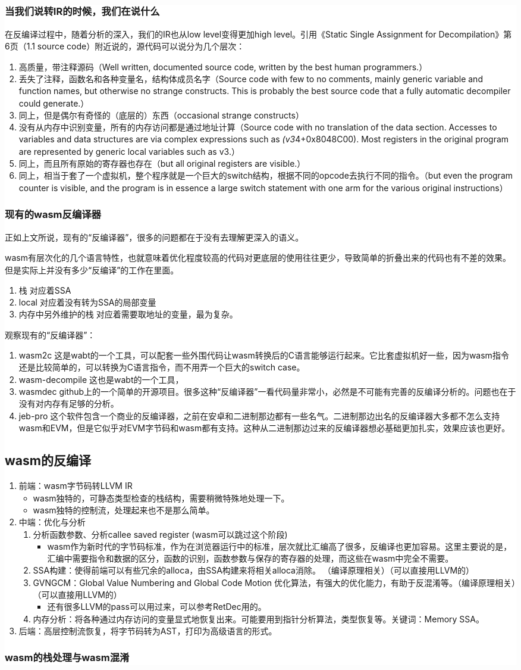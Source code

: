### 当我们说转IR的时候，我们在说什么

在反编译过程中，随着分析的深入，我们的IR也从low level变得更加high level。引用《Static Single Assignment for Decompilation》第6页（1.1 source code）附近说的，源代码可以说分为几个层次：

1. 高质量，带注释源码（Well written, documented source code, written by the best human programmers.）
1. 丢失了注释，函数名和各种变量名，结构体成员名字（Source code with few to no comments, mainly generic variable and function names, but otherwise no strange constructs. This is probably the best source code that a fully automatic decompiler could generate.）
1. 同上，但是偶尔有奇怪的（底层的）东西（occasional strange constructs）
1. 没有从内存中识别变量，所有的内存访问都是通过地址计算（Source code with no translation of the data section. Accesses to variables and data structures are via complex expressions such as *(v3*4+0x8048C00). Most registers in the original program are represented by generic local variables such as v3.）
1. 同上，而且所有原始的寄存器也存在（but all original registers are visible.）
1. 同上，相当于套了一个虚拟机，整个程序就是一个巨大的switch结构，根据不同的opcode去执行不同的指令。（but even the program counter is visible, and the program is in essence a large switch statement with one arm for the various original instructions）

### 现有的wasm反编译器

正如上文所说，现有的“反编译器”，很多的问题都在于没有去理解更深入的语义。

wasm有层次化的几个语言特性，也就意味着优化程度较高的代码对更底层的使用往往更少，导致简单的折叠出来的代码也有不差的效果。但是实际上并没有多少“反编译”的工作在里面。

1. 栈 对应着SSA
1. local 对应着没有转为SSA的局部变量
1. 内存中另外维护的栈 对应着需要取地址的变量，最为复杂。

观察现有的“反编译器”：

1. wasm2c 这是wabt的一个工具，可以配套一些外围代码让wasm转换后的C语言能够运行起来。它比套虚拟机好一些，因为wasm指令还是比较简单的，可以转换为C语言指令，而不用弄一个巨大的switch case。
1. wasm-decompile 这也是wabt的一个工具，
1. wasmdec github上的一个简单的开源项目。很多这种“反编译器”一看代码量非常小，必然是不可能有完善的反编译分析的。问题也在于没有对内存有足够的分析。
1. jeb-pro 这个软件包含一个商业的反编译器，之前在安卓和二进制那边都有一些名气。二进制那边出名的反编译器大多都不怎么支持wasm和EVM，但是它似乎对EVM字节码和wasm都有支持。这种从二进制那边过来的反编译器想必基础更加扎实，效果应该也更好。

## wasm的反编译

1. 前端：wasm字节码转LLVM IR
    - wasm独特的，可静态类型检查的栈结构，需要稍微特殊地处理一下。
    - wasm独特的控制流，处理起来也不是那么简单。
2. 中端：优化与分析
   1. 分析函数参数、分析callee saved register (wasm可以跳过这个阶段)
        - wasm作为新时代的字节码标准，作为在浏览器运行中的标准，层次就比汇编高了很多，反编译也更加容易。这里主要说的是，汇编中需要指令和数据的区分，函数的识别，函数参数与保存的寄存器的处理，而这些在wasm中完全不需要。
   2. SSA构建：使得前端可以有些冗余的alloca，由SSA构建来将相关alloca消除。 （编译原理相关）（可以直接用LLVM的）
   3. GVNGCM：Global Value Numbering and Global Code Motion 优化算法，有强大的优化能力，有助于反混淆等。（编译原理相关）（可以直接用LLVM的）
      - 还有很多LLVM的pass可以用过来，可以参考RetDec用的。
   4. 内存分析：将各种通过内存访问的变量显式地恢复出来。可能要用到指针分析算法，类型恢复等。关键词：Memory SSA。
3. 后端：高层控制流恢复，将字节码转为AST，打印为高级语言的形式。

### wasm的栈处理与wasm混淆
